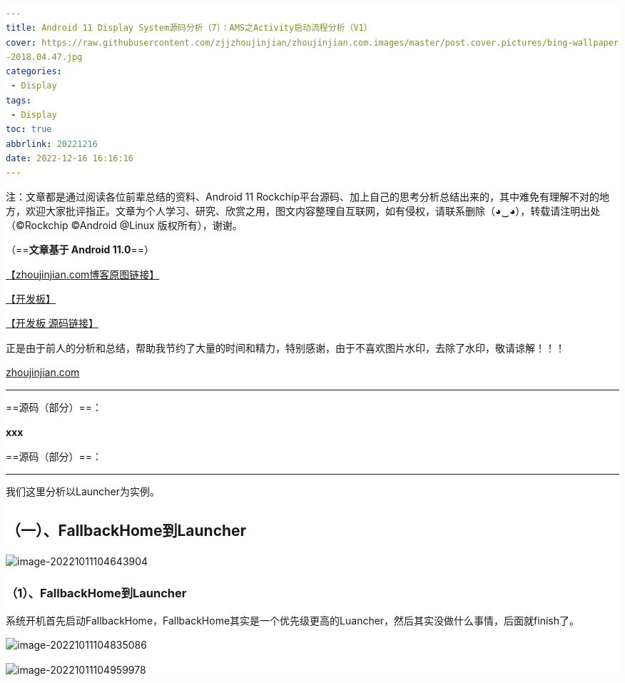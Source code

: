 ```yaml
---
title: Android 11 Display System源码分析（7）：AMS之Activity启动流程分析（V1）
cover: https://raw.githubusercontent.com/zjjzhoujinjian/zhoujinjian.com.images/master/post.cover.pictures/bing-wallpaper-2018.04.47.jpg
categories: 
 - Display
tags:
 - Display
toc: true
abbrlink: 20221216
date: 2022-12-16 16:16:16
---
```

注：文章都是通过阅读各位前辈总结的资料、Android 11 Rockchip平台源码、加上自己的思考分析总结出来的，其中难免有理解不对的地方，欢迎大家批评指正。文章为个人学习、研究、欣赏之用，图文内容整理自互联网，如有侵权，请联系删除（◕‿◕），转载请注明出处（©Rockchip ©Android @Linux 版权所有），谢谢。

（==**文章基于 Android 11.0**==）

[【zhoujinjian.com博客原图链接】](https://github.com/zjjzhoujinjian) 

[【开发板】](https://wiki.radxa.com/Rockpi4)

[【开发板 源码链接】](https://wiki.radxa.com/Rockpi4/rockpi-android11)



正是由于前人的分析和总结，帮助我节约了大量的时间和精力，特别感谢，由于不喜欢图片水印，去除了水印，敬请谅解！！！

[zhoujinjian.com](http://zhoujinjian.com) 



--------------------------------------------------------------------------------

==源码（部分）==：

**xxx**

==源码（部分）==：

--------------------------------------------------------------------------------

我们这里分析以Launcher为实例。

## （一）、FallbackHome到Launcher

![image-20221011104643904](https://raw.githubusercontent.com/zjjzhoujinjian/zhoujinjian.com.images/master/Android_Display_System/Android11_Display07/image-20221011104643904.png)

### （1）、FallbackHome到Launcher

系统开机首先启动FallbackHome，FallbackHome其实是一个优先级更高的Luancher，然后其实没做什么事情，后面就finish了。

![image-20221011104835086](https://raw.githubusercontent.com/zjjzhoujinjian/zhoujinjian.com.images/master/Android_Display_System/Android11_Display07/image-20221011104835086.png)

![image-20221011104959978](https://raw.githubusercontent.com/zjjzhoujinjian/zhoujinjian.com.images/master/Android_Display_System/Android11_Display07/image-20221011104959978.png)
